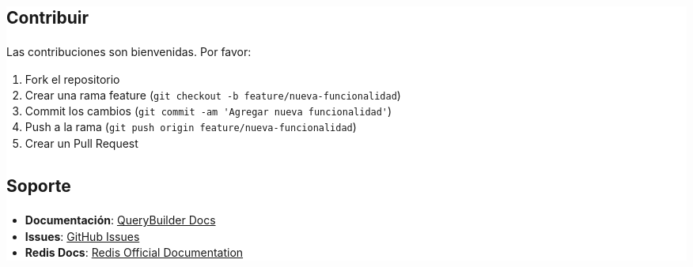## Contribuir

Las contribuciones son bienvenidas. Por favor:

1. Fork el repositorio
2. Crear una rama feature (`git checkout -b feature/nueva-funcionalidad`)
3. Commit los cambios (`git commit -am 'Agregar nueva funcionalidad'`)
4. Push a la rama (`git push origin feature/nueva-funcionalidad`)
5. Crear un Pull Request

## Soporte

- **Documentación**: [QueryBuilder Docs](https://github.com/tu-usuario/querybuilder)
- **Issues**: [GitHub Issues](https://github.com/tu-usuario/querybuilder/issues)
- **Redis Docs**: [Redis Official Documentation](https://redis.io/documentation)